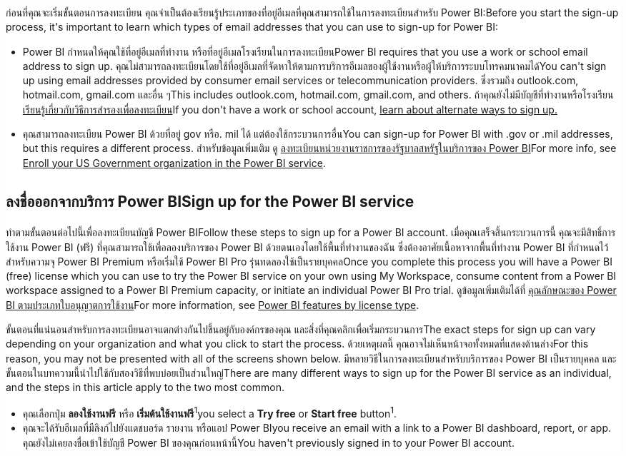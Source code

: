 <span data-ttu-id="98928-119">ก่อนที่คุณจะเริ่มขั้นตอนการลงทะเบียน คุณจำเป็นต้องเรียนรู้ประเภทของที่อยู่อีเมลที่คุณสามารถใช้ในการลงทะเบียนสำหรับ Power BI:</span><span class="sxs-lookup"><span data-stu-id="98928-119">Before you start the sign-up process, it's important to learn which types of email addresses that you can use to sign-up for Power BI:</span></span>

* <span data-ttu-id="98928-120">Power BI กำหนดให้คุณใช้ที่อยู่อีเมลที่ทำงาน หรือที่อยู่อีเมลโรงเรียนในการลงทะเบียน</span><span class="sxs-lookup"><span data-stu-id="98928-120">Power BI requires that you use a work or school email address to sign up.</span></span> <span data-ttu-id="98928-121">คุณไม่สามารถลงทะเบียนโดยใช้ที่อยู่อีเมลที่จัดหาให้ตามการบริการอีเมลของผู้ใช้งานหรือผู้ให้บริการระบบโทรคมนาคมได้</span><span class="sxs-lookup"><span data-stu-id="98928-121">You can't sign up using email addresses provided by consumer email services or telecommunication providers.</span></span> <span data-ttu-id="98928-122">ซึ่งรวมถึง outlook.com, hotmail.com, gmail.com และอื่น ๆ</span><span class="sxs-lookup"><span data-stu-id="98928-122">This includes outlook.com, hotmail.com, gmail.com, and others.</span></span> <span data-ttu-id="98928-123">ถ้าคุณยังไม่มีบัญชีที่ทำงานหรือโรงเรียน [เรียนรู้เกี่ยวกับวิธีการสำรองเพื่อลงทะเบียน](../admin/service-admin-signing-up-for-power-bi-with-a-new-office-365-trial.md)</span><span class="sxs-lookup"><span data-stu-id="98928-123">If you don't have a work or school account, [learn about alternate ways to sign up.](../admin/service-admin-signing-up-for-power-bi-with-a-new-office-365-trial.md)</span></span>

* <span data-ttu-id="98928-124">คุณสามารถลงทะเบียน Power BI ด้วยที่อยู่ gov หรือ. mil ได้ แต่ต้องใช้กระบวนการอื่น</span><span class="sxs-lookup"><span data-stu-id="98928-124">You can sign-up for Power BI with .gov or .mil addresses, but this requires a different process.</span></span> <span data-ttu-id="98928-125">สำหรับข้อมูลเพิ่มเติม ดู [ลงทะเบียนหน่วยงานราชการของรัฐบาลสหรัฐในบริการของ Power BI](../admin/service-govus-signup.md)</span><span class="sxs-lookup"><span data-stu-id="98928-125">For more info, see [Enroll your US Government organization in the Power BI service](../admin/service-govus-signup.md).</span></span>

## <a name="sign-up-for-the-power-bi-service"></a><span data-ttu-id="98928-126">ลงชื่อออกจากบริการ Power BI</span><span class="sxs-lookup"><span data-stu-id="98928-126">Sign up for the Power BI service</span></span>

<span data-ttu-id="98928-127">ทำตามขั้นตอนต่อไปนี้เพื่อลงทะเบียนบัญชี Power BI</span><span class="sxs-lookup"><span data-stu-id="98928-127">Follow these steps to sign up for a Power BI account.</span></span> <span data-ttu-id="98928-128">เมื่อคุณเสร็จสิ้นกระบวนการนี้ คุณจะมีสิทธิ์การใช้งาน Power BI (ฟรี) ที่คุณสามารถใช้เพื่อลองบริการของ Power BI ด้วยตนเองโดยใช้พื้นที่ทำงานของฉัน ซึ่งต้องอาศัยเนื้อหาจากพื้นที่ทำงาน Power BI ที่กำหนดไว้สำหรับความจุ Power BI Premium หรือเริ่มใช้ Power BI Pro รุ่นทดลองใช้เป็นรายบุคคล</span><span class="sxs-lookup"><span data-stu-id="98928-128">Once you complete this process you will have a Power BI (free) license which you can use to try the Power BI service on your own using My Workspace, consume content from a Power BI workspace assigned to a Power BI Premium capacity, or initiate an individual Power BI Pro trial.</span></span> <span data-ttu-id="98928-129">ดูข้อมูลเพิ่มเติมได้ที่ [คุณลักษณะของ Power BI ตามประเภทใบอนุญาตการใช้งาน](service-features-license-type.md)</span><span class="sxs-lookup"><span data-stu-id="98928-129">For more information, see [Power BI features by license type](service-features-license-type.md).</span></span> 

<span data-ttu-id="98928-130">ขั้นตอนที่แน่นอนสำหรับการลงทะเบียนอาจแตกต่างกันไปขึ้นอยู่กับองค์กรของคุณ และสิ่งที่คุณคลิกเพื่อเริ่มกระบวนการ</span><span class="sxs-lookup"><span data-stu-id="98928-130">The exact steps for sign up can vary depending on your organization and what you click to start the process.</span></span> <span data-ttu-id="98928-131">ด้วยเหตุผลนี้ คุณอาจไม่เห็นหน้าจอทั้งหมดที่แสดงด้านล่าง</span><span class="sxs-lookup"><span data-stu-id="98928-131">For this reason, you may not be presented with all of the screens shown below.</span></span> <span data-ttu-id="98928-132">มีหลายวิธีในการลงทะเบียนสำหรับบริการของ Power BI เป็นรายบุคคล และขั้นตอนในบทความนี้นำไปใช้กับสองวิธีที่พบบ่อยเป็นส่วนใหญ่</span><span class="sxs-lookup"><span data-stu-id="98928-132">There are many different ways to sign up for the Power BI service as an individual, and the steps in this article apply to the two most common.</span></span>
- <span data-ttu-id="98928-133">คุณเลือกปุ่ม **ลองใช้งานฟรี** หรือ **เริ่มต้นใช้งานฟรี**<sup>1</sup></span><span class="sxs-lookup"><span data-stu-id="98928-133">you select a **Try free** or **Start free** button<sup>1</sup>.</span></span>     
- <span data-ttu-id="98928-134">คุณจะได้รับอีเมลที่มีลิงก์ไปยังแดชบอร์ด รายงาน หรือแอป Power BI</span><span class="sxs-lookup"><span data-stu-id="98928-134">you receive an email with a link to a Power BI dashboard, report, or app.</span></span> <span data-ttu-id="98928-135">คุณยังไม่เคยลงชื่อเข้าใช้บัญชี Power BI ของคุณก่อนหน้านี้</span><span class="sxs-lookup"><span data-stu-id="98928-135">You haven't previously signed in to your Power BI account.</span></span>
